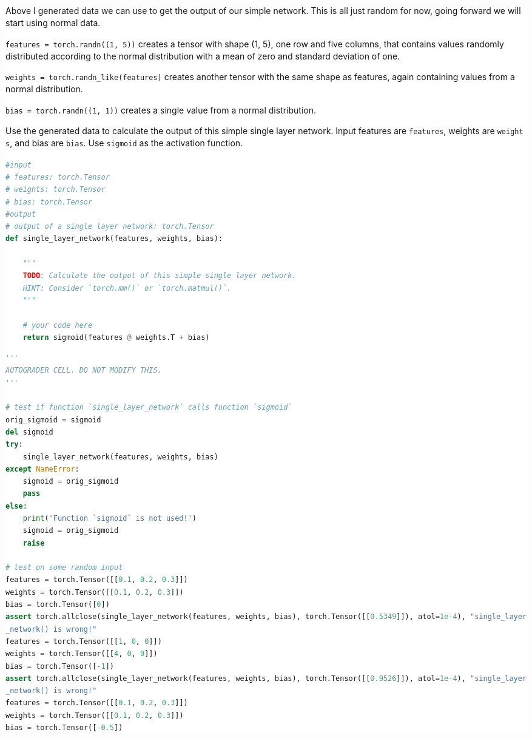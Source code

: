 Above I generated data we can use to get the output of our simple network. This is all just random for now, going forward we will start using normal data.

`features = torch.randn((1, 5))` creates a tensor with shape (1, 5), one row and five columns, that contains values randomly distributed according to the normal distribution with a mean of zero and standard deviation of one.

`weights = torch.randn_like(features)` creates another tensor with the same shape as features, again containing values from a normal distribution.

`bias = torch.randn((1, 1))` creates a single value from a normal distribution.

Use the generated data to calculate the output of this simple single layer network. Input features are `features`, weights are `weights`, and bias are `bias`. Use `sigmoid` as the activation function.


```python
#input
# features: torch.Tensor
# weights: torch.Tensor
# bias: torch.Tensor
#output
# output of a single layer network: torch.Tensor
def single_layer_network(features, weights, bias):

    """ 
    TODO: Calculate the output of this simple single layer network.
    HINT: Consider `torch.mm()` or `torch.matmul()`.
    """
    
    # your code here
    return sigmoid(features @ weights.T + bias)
```


```python
'''
AUTOGRADER CELL. DO NOT MODIFY THIS.
'''

# test if function `single_layer_network` calls function `sigmoid`
orig_sigmoid = sigmoid
del sigmoid
try: 
    single_layer_network(features, weights, bias)
except NameError: 
    sigmoid = orig_sigmoid
    pass
else:
    print('Function `sigmoid` is not used!')
    sigmoid = orig_sigmoid
    raise

# test on some random input
features = torch.Tensor([[0.1, 0.2, 0.3]])
weights = torch.Tensor([[0.1, 0.2, 0.3]])
bias = torch.Tensor([0])
assert torch.allclose(single_layer_network(features, weights, bias), torch.Tensor([[0.5349]]), atol=1e-4), "single_layer_network() is wrong!"
features = torch.Tensor([[1, 0, 0]])
weights = torch.Tensor([[4, 0, 0]])
bias = torch.Tensor([-1])
assert torch.allclose(single_layer_network(features, weights, bias), torch.Tensor([[0.9526]]), atol=1e-4), "single_layer_network() is wrong!"
features = torch.Tensor([[0.1, 0.2, 0.3]])
weights = torch.Tensor([[0.1, 0.2, 0.3]])
bias = torch.Tensor([-0.5])
```